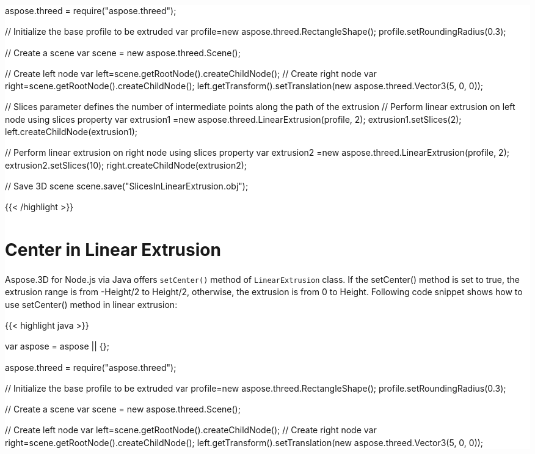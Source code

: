 aspose.threed = require("aspose.threed");

// Initialize the base profile to be extruded
var profile=new aspose.threed.RectangleShape();
profile.setRoundingRadius(0.3);

// Create a scene
var scene = new aspose.threed.Scene();

// Create left node
var left=scene.getRootNode().createChildNode();
// Create right node
var right=scene.getRootNode().createChildNode();
left.getTransform().setTranslation(new aspose.threed.Vector3(5, 0, 0));

// Slices parameter defines the number of intermediate points along the path of the extrusion
// Perform linear extrusion on left node using slices property
var extrusion1 =new aspose.threed.LinearExtrusion(profile, 2);
extrusion1.setSlices(2);
left.createChildNode(extrusion1);

// Perform linear extrusion on right node using slices property
var extrusion2 =new aspose.threed.LinearExtrusion(profile, 2);
extrusion2.setSlices(10);
right.createChildNode(extrusion2);

// Save 3D scene
scene.save("SlicesInLinearExtrusion.obj");

{{< /highlight >}}

# **Center in Linear Extrusion**
Aspose.3D for Node.js via Java offers `setCenter()` method of `LinearExtrusion` class. If the setCenter() method is set to true, the extrusion range is from -Height/2 to Height/2, otherwise, the extrusion is from 0 to Height. Following code snippet shows how to use setCenter() method in linear extrusion:

{{< highlight java >}}

var aspose = aspose || {};

aspose.threed = require("aspose.threed");

// Initialize the base profile to be extruded
var profile=new aspose.threed.RectangleShape();
profile.setRoundingRadius(0.3);

// Create a scene
var scene = new aspose.threed.Scene();

// Create left node
var left=scene.getRootNode().createChildNode();
// Create right node
var right=scene.getRootNode().createChildNode();
left.getTransform().setTranslation(new aspose.threed.Vector3(5, 0, 0));

